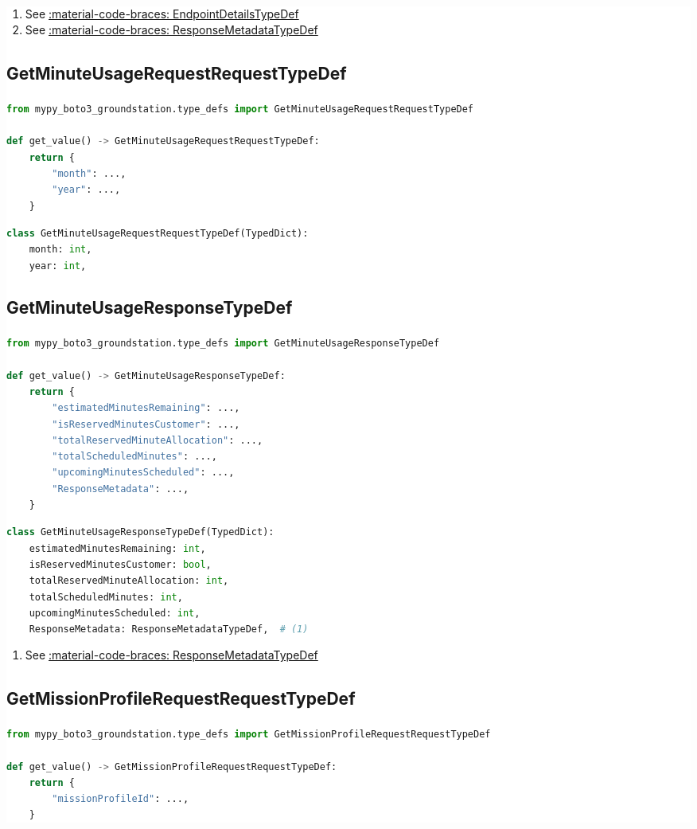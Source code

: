 1. See [:material-code-braces: EndpointDetailsTypeDef](./type_defs.md#endpointdetailstypedef) 
2. See [:material-code-braces: ResponseMetadataTypeDef](./type_defs.md#responsemetadatatypedef) 
## GetMinuteUsageRequestRequestTypeDef

```python title="Usage Example"
from mypy_boto3_groundstation.type_defs import GetMinuteUsageRequestRequestTypeDef

def get_value() -> GetMinuteUsageRequestRequestTypeDef:
    return {
        "month": ...,
        "year": ...,
    }
```

```python title="Definition"
class GetMinuteUsageRequestRequestTypeDef(TypedDict):
    month: int,
    year: int,
```

## GetMinuteUsageResponseTypeDef

```python title="Usage Example"
from mypy_boto3_groundstation.type_defs import GetMinuteUsageResponseTypeDef

def get_value() -> GetMinuteUsageResponseTypeDef:
    return {
        "estimatedMinutesRemaining": ...,
        "isReservedMinutesCustomer": ...,
        "totalReservedMinuteAllocation": ...,
        "totalScheduledMinutes": ...,
        "upcomingMinutesScheduled": ...,
        "ResponseMetadata": ...,
    }
```

```python title="Definition"
class GetMinuteUsageResponseTypeDef(TypedDict):
    estimatedMinutesRemaining: int,
    isReservedMinutesCustomer: bool,
    totalReservedMinuteAllocation: int,
    totalScheduledMinutes: int,
    upcomingMinutesScheduled: int,
    ResponseMetadata: ResponseMetadataTypeDef,  # (1)
```

1. See [:material-code-braces: ResponseMetadataTypeDef](./type_defs.md#responsemetadatatypedef) 
## GetMissionProfileRequestRequestTypeDef

```python title="Usage Example"
from mypy_boto3_groundstation.type_defs import GetMissionProfileRequestRequestTypeDef

def get_value() -> GetMissionProfileRequestRequestTypeDef:
    return {
        "missionProfileId": ...,
    }
```
